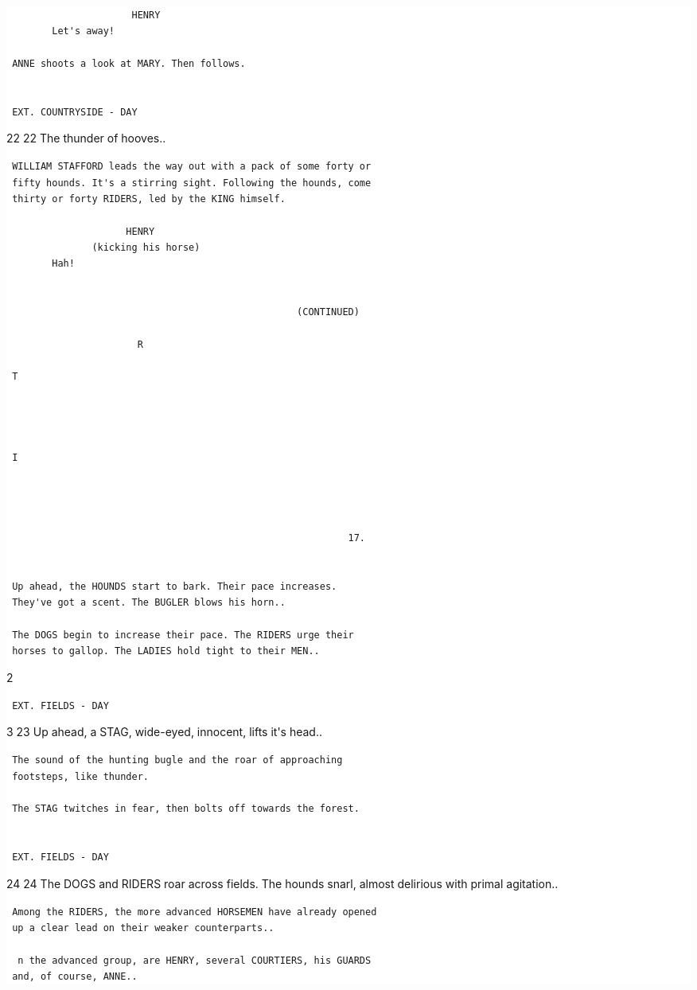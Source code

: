                           HENRY
            Let's away!

     ANNE shoots a look at MARY. Then follows.


     EXT. COUNTRYSIDE - DAY
22                                                             22
     The thunder of hooves..

     WILLIAM STAFFORD leads the way out with a pack of some forty or
     fifty hounds. It's a stirring sight. Following the hounds, come
     thirty or forty RIDERS, led by the KING himself.

                         HENRY
                   (kicking his horse)
            Hah!


                                                       (CONTINUED)

                           R

     T




     I




                                                                17.


     Up ahead, the HOUNDS start to bark. Their pace increases.
     They've got a scent. The BUGLER blows his horn..

     The DOGS begin to increase their pace. The RIDERS urge their
     horses to gallop. The LADIES hold tight to their MEN..
2

     EXT. FIELDS - DAY
 3                                                                23
     Up ahead, a STAG, wide-eyed, innocent, lifts it's head..

     The sound of the hunting bugle and the roar of approaching
     footsteps, like thunder.

     The STAG twitches in fear, then bolts off towards the forest.


     EXT. FIELDS - DAY
24                                                                24
     The DOGS and RIDERS roar across fields. The hounds snarl, almost
     delirious with primal agitation..

     Among the RIDERS, the more advanced HORSEMEN have already opened
     up a clear lead on their weaker counterparts..

      n the advanced group, are HENRY, several COURTIERS, his GUARDS
     and, of course, ANNE..
